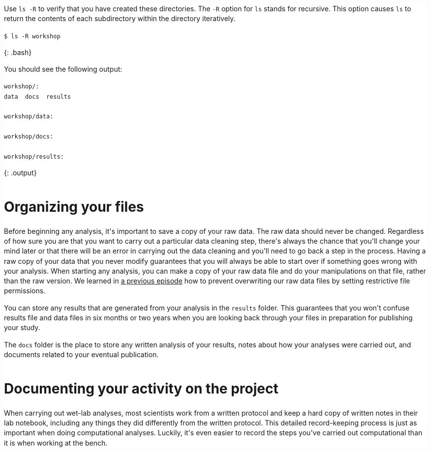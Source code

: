 Use `ls -R` to verify that you have created these directories. The `-R` option for `ls` stands for recursive. This option causes
`ls` to return the contents of each subdirectory within the directory
iteratively. 

~~~
$ ls -R workshop
~~~
{: .bash}

You should see the following output:

~~~
workshop/:
data  docs  results

workshop/data:

workshop/docs:

workshop/results: 
~~~
{: .output}

# Organizing your files

Before beginning any analysis, it's important to save a copy of your
raw data. The raw data should never be changed. Regardless of how
sure you are that you want to carry out a particular data cleaning
step, there's always the chance that you'll change your mind later 
or that there will be an error in carrying out the data cleaning and
you'll need to go back a step in the process. Having a raw copy of 
your data that you never modify guarantees that you will always be
able to start over if something goes wrong with your analysis. When
starting any analysis, you can make a copy of your raw data file and
do your manipulations on that file, rather than the raw version. We
learned in [a previous episode](http://www.datacarpentry.org/shell-genomics/03-working-with-files/#file-permissions) how to prevent overwriting our raw data
files by setting restrictive file permissions. 

You can store any results that are generated from your analysis in
the `results` folder. This guarantees that you won't confuse results
file and data files in six months or two years when you are looking
back through your files in preparation for publishing your study.

The `docs` folder is the place to store any written analysis of your
results, notes about how your analyses were carried out, and 
documents related to your eventual publication.

# Documenting your activity on the project

When carrying out wet-lab analyses, most scientists work from a 
written protocol and keep a hard copy of written notes in their lab
notebook, including any things they did differently from the 
written protocol. This detailed
record-keeping process is just as important when doing computational
analyses. Luckily, it's even easier to record the steps you've 
carried out computational than it is when working at the bench.
